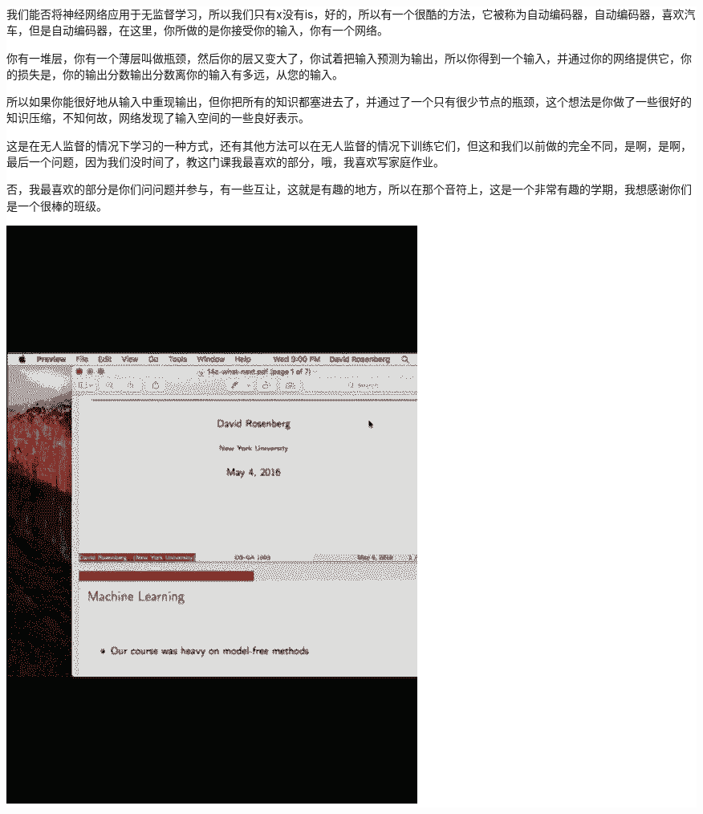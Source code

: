 我们能否将神经网络应用于无监督学习，所以我们只有x没有is，好的，所以有一个很酷的方法，它被称为自动编码器，自动编码器，喜欢汽车，但是自动编码器，在这里，你所做的是你接受你的输入，你有一个网络。

你有一堆层，你有一个薄层叫做瓶颈，然后你的层又变大了，你试着把输入预测为输出，所以你得到一个输入，并通过你的网络提供它，你的损失是，你的输出分数输出分数离你的输入有多远，从您的输入。

所以如果你能很好地从输入中重现输出，但你把所有的知识都塞进去了，并通过了一个只有很少节点的瓶颈，这个想法是你做了一些很好的知识压缩，不知何故，网络发现了输入空间的一些良好表示。

这是在无人监督的情况下学习的一种方式，还有其他方法可以在无人监督的情况下训练它们，但这和我们以前做的完全不同，是啊，是啊，最后一个问题，因为我们没时间了，教这门课我最喜欢的部分，哦，我喜欢写家庭作业。

否，我最喜欢的部分是你们问问题并参与，有一些互让，这就是有趣的地方，所以在那个音符上，这是一个非常有趣的学期，我想感谢你们是一个很棒的班级。



![](img/f9864a91004ac8c69f8ecdc814883727_31.png)
